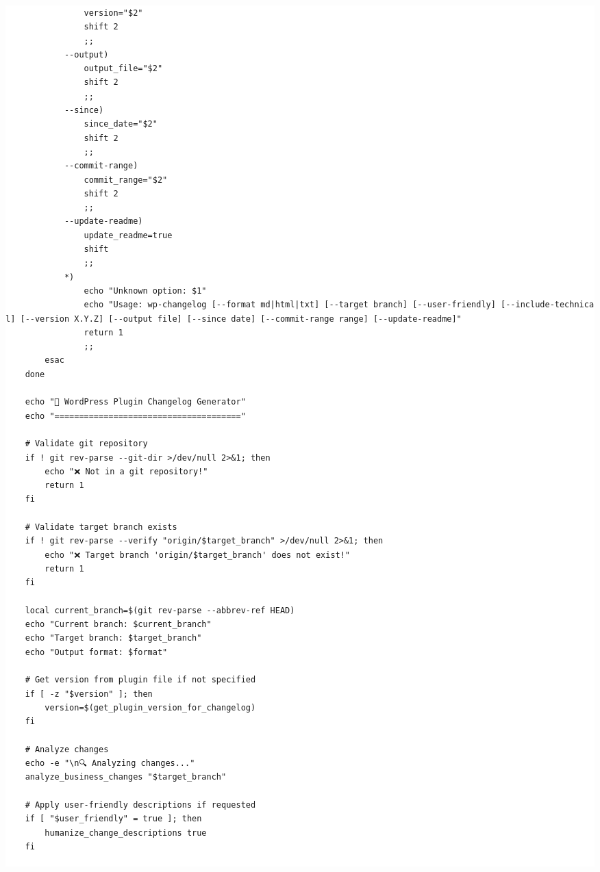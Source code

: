    ```
                   version="$2"
                   shift 2
                   ;;
               --output)
                   output_file="$2"
                   shift 2
                   ;;
               --since)
                   since_date="$2"
                   shift 2
                   ;;
               --commit-range)
                   commit_range="$2"
                   shift 2
                   ;;
               --update-readme)
                   update_readme=true
                   shift
                   ;;
               *)
                   echo "Unknown option: $1"
                   echo "Usage: wp-changelog [--format md|html|txt] [--target branch] [--user-friendly] [--include-technical] [--version X.Y.Z] [--output file] [--since date] [--commit-range range] [--update-readme]"
                   return 1
                   ;;
           esac
       done
       
       echo "📝 WordPress Plugin Changelog Generator"
       echo "======================================"
       
       # Validate git repository
       if ! git rev-parse --git-dir >/dev/null 2>&1; then
           echo "❌ Not in a git repository!"
           return 1
       fi
       
       # Validate target branch exists
       if ! git rev-parse --verify "origin/$target_branch" >/dev/null 2>&1; then
           echo "❌ Target branch 'origin/$target_branch' does not exist!"
           return 1
       fi
       
       local current_branch=$(git rev-parse --abbrev-ref HEAD)
       echo "Current branch: $current_branch"
       echo "Target branch: $target_branch"
       echo "Output format: $format"
       
       # Get version from plugin file if not specified
       if [ -z "$version" ]; then
           version=$(get_plugin_version_for_changelog)
       fi
       
       # Analyze changes
       echo -e "\n🔍 Analyzing changes..."
       analyze_business_changes "$target_branch"
       
       # Apply user-friendly descriptions if requested
       if [ "$user_friendly" = true ]; then
           humanize_change_descriptions true
       fi
       
   ```